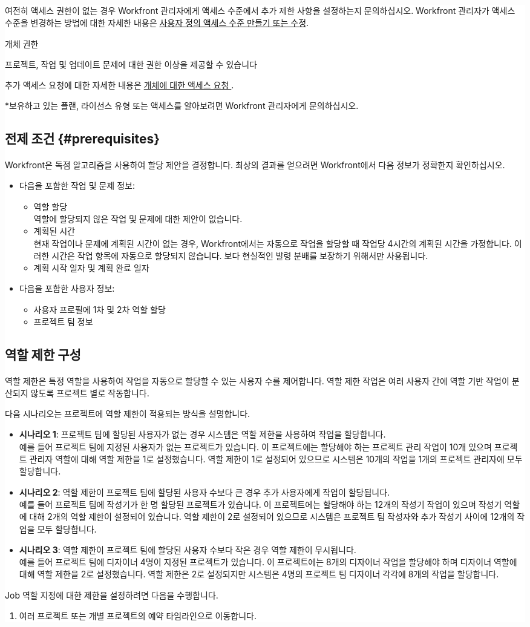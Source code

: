 여전히 액세스 권한이 없는 경우 Workfront 관리자에게 액세스 수준에서 추가 제한 사항을 설정하는지 문의하십시오. Workfront 관리자가 액세스 수준을 변경하는 방법에 대한 자세한 내용은 <a href="../../administration-and-setup/add-users/configure-and-grant-access/create-modify-access-levels.md" class="MCXref xref">사용자 정의 액세스 수준 만들기 또는 수정</a>.</p> </td>
</tr> 
  <tr> 
   <td role="rowheader">개체 권한</td> 
   <td> <p>프로젝트, 작업 및 업데이트 문제에 대한 권한 이상을 제공할 수 있습니다</p> <p>추가 액세스 요청에 대한 자세한 내용은 <a href="../../workfront-basics/grant-and-request-access-to-objects/request-access.md" class="MCXref xref">개체에 대한 액세스 요청 </a>.</p> </td> 
  </tr> 
 </tbody> 
</table>

*보유하고 있는 플랜, 라이선스 유형 또는 액세스를 알아보려면 Workfront 관리자에게 문의하십시오.

## 전제 조건 {#prerequisites}

Workfront은 독점 알고리즘을 사용하여 할당 제안을 결정합니다. 최상의 결과를 얻으려면 Workfront에서 다음 정보가 정확한지 확인하십시오.

* 다음을 포함한 작업 및 문제 정보:

   * 역할 할당\
      역할에 할당되지 않은 작업 및 문제에 대한 제안이 없습니다.
   * 계획된 시간\
      현재 작업이나 문제에 계획된 시간이 없는 경우, Workfront에서는 자동으로 작업을 할당할 때 작업당 4시간의 계획된 시간을 가정합니다. 이러한 시간은 작업 항목에 자동으로 할당되지 않습니다. 보다 현실적인 발령 분배를 보장하기 위해서만 사용됩니다.
   * 계획 시작 일자 및 계획 완료 일자

* 다음을 포함한 사용자 정보:

   * 사용자 프로필에 1차 및 2차 역할 할당
   * 프로젝트 팀 정보

## 역할 제한 구성

역할 제한은 특정 역할을 사용하여 작업을 자동으로 할당할 수 있는 사용자 수를 제어합니다. 역할 제한 작업은 여러 사용자 간에 역할 기반 작업이 분산되지 않도록 프로젝트 별로 작동합니다.

다음 시나리오는 프로젝트에 역할 제한이 적용되는 방식을 설명합니다.

* **시나리오 1**: 프로젝트 팀에 할당된 사용자가 없는 경우 시스템은 역할 제한을 사용하여 작업을 할당합니다.\
   예를 들어 프로젝트 팀에 지정된 사용자가 없는 프로젝트가 있습니다. 이 프로젝트에는 할당해야 하는 프로젝트 관리 작업이 10개 있으며 프로젝트 관리자 역할에 대해 역할 제한을 1로 설정했습니다. 역할 제한이 1로 설정되어 있으므로 시스템은 10개의 작업을 1개의 프로젝트 관리자에 모두 할당합니다.

* **시나리오 2**: 역할 제한이 프로젝트 팀에 할당된 사용자 수보다 큰 경우 추가 사용자에게 작업이 할당됩니다.\
   예를 들어 프로젝트 팀에 작성기가 한 명 할당된 프로젝트가 있습니다. 이 프로젝트에는 할당해야 하는 12개의 작성기 작업이 있으며 작성기 역할에 대해 2개의 역할 제한이 설정되어 있습니다. 역할 제한이 2로 설정되어 있으므로 시스템은 프로젝트 팀 작성자와 추가 작성기 사이에 12개의 작업을 모두 할당합니다.

* **시나리오 3**: 역할 제한이 프로젝트 팀에 할당된 사용자 수보다 작은 경우 역할 제한이 무시됩니다.\
   예를 들어 프로젝트 팀에 디자이너 4명이 지정된 프로젝트가 있습니다. 이 프로젝트에는 8개의 디자이너 작업을 할당해야 하며 디자이너 역할에 대해 역할 제한을 2로 설정했습니다. 역할 제한은 2로 설정되지만 시스템은 4명의 프로젝트 팀 디자이너 각각에 8개의 작업을 할당합니다.

Job 역할 지정에 대한 제한을 설정하려면 다음을 수행합니다.

1. 여러 프로젝트 또는 개별 프로젝트의 예약 타임라인으로 이동합니다.
